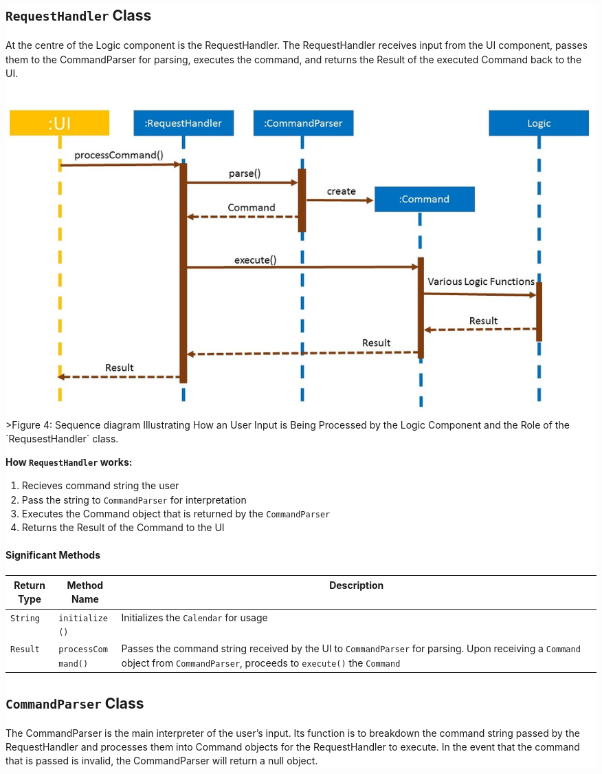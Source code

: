 
## `RequestHandler` Class
At the centre of the Logic component is the RequestHandler. The RequestHandler receives input from the UI component, passes them to the CommandParser for parsing, executes the command, and returns the Result of the executed Command back to the UI.

<img src="images/dev-guide/Figure4.JPG">
>Figure 4: Sequence diagram Illustrating How an User Input is Being Processed by the Logic Component and the Role of the `RequsestHandler` class.

<b>How `RequestHandler` works:</b>
1. Recieves command string the user
2. Pass the string to `CommandParser` for interpretation
3. Executes the Command object that is returned by the `CommandParser` 
4. Returns the Result of the Command to the UI

#### Significant Methods
|Return Type | Method Name | Description|
| ------------- |-------------| ----------------|
| `String` |`initialize()`| Initializes the `Calendar` for usage|
| `Result` |`processCommand()`| Passes the command string received by the UI to `CommandParser` for parsing. Upon receiving a `Command`object from `CommandParser`, proceeds to `execute()` the `Command`| 

## `CommandParser` Class
The CommandParser is the main interpreter of the user’s input. Its function is to breakdown the command string passed by the RequestHandler and processes them into Command objects for the RequestHandler to execute. In the event that the command that is passed is invalid, the CommandParser will return a null object. 
